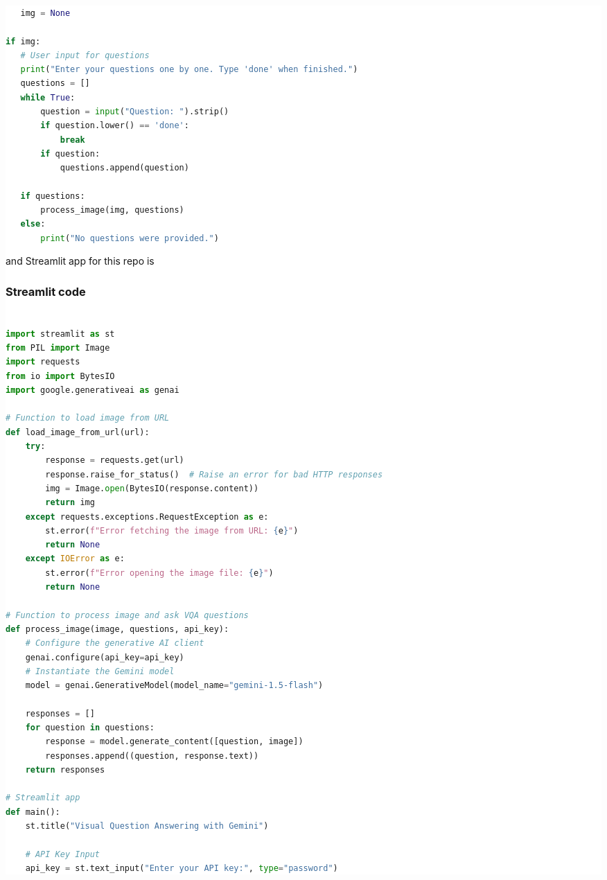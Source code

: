  ```python
    img = None

if img:
    # User input for questions
    print("Enter your questions one by one. Type 'done' when finished.")
    questions = []
    while True:
        question = input("Question: ").strip()
        if question.lower() == 'done':
            break
        if question:
            questions.append(question)

    if questions:
        process_image(img, questions)
    else:
        print("No questions were provided.")
```


and Streamlit app for this repo is

### Streamlit code
```python

import streamlit as st
from PIL import Image
import requests
from io import BytesIO
import google.generativeai as genai

# Function to load image from URL
def load_image_from_url(url):
    try:
        response = requests.get(url)
        response.raise_for_status()  # Raise an error for bad HTTP responses
        img = Image.open(BytesIO(response.content))
        return img
    except requests.exceptions.RequestException as e:
        st.error(f"Error fetching the image from URL: {e}")
        return None
    except IOError as e:
        st.error(f"Error opening the image file: {e}")
        return None

# Function to process image and ask VQA questions
def process_image(image, questions, api_key):
    # Configure the generative AI client
    genai.configure(api_key=api_key)
    # Instantiate the Gemini model
    model = genai.GenerativeModel(model_name="gemini-1.5-flash")
    
    responses = []
    for question in questions:
        response = model.generate_content([question, image])
        responses.append((question, response.text))
    return responses

# Streamlit app
def main():
    st.title("Visual Question Answering with Gemini")
    
    # API Key Input
    api_key = st.text_input("Enter your API key:", type="password")
```
